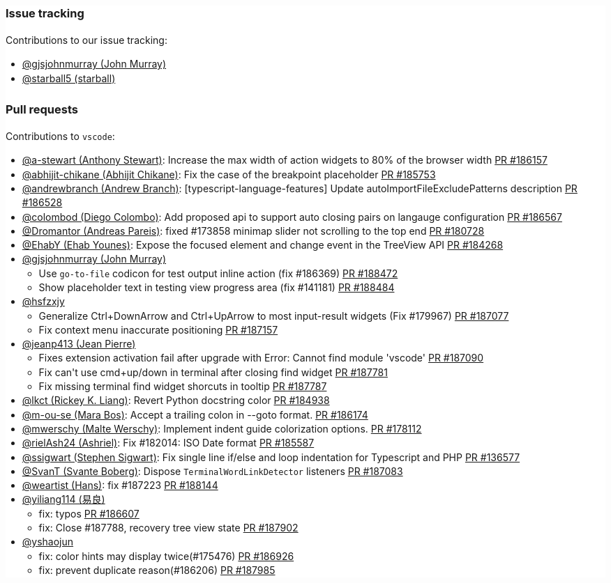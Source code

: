 ### Issue tracking

Contributions to our issue tracking:

* [@gjsjohnmurray (John Murray)](https://github.com/gjsjohnmurray)
* [@starball5 (starball)](https://github.com/starball5)

### Pull requests

Contributions to `vscode`:

* [@a-stewart (Anthony Stewart)](https://github.com/a-stewart): Increase the max width of action widgets to 80% of the browser width [PR #186157](https://github.com/microsoft/vscode/pull/186157)
* [@abhijit-chikane (Abhijit Chikane)](https://github.com/abhijit-chikane): Fix the case of the breakpoint placeholder [PR #185753](https://github.com/microsoft/vscode/pull/185753)
* [@andrewbranch (Andrew Branch)](https://github.com/andrewbranch): \[typescript-language-features\] Update autoImportFileExcludePatterns description [PR #186528](https://github.com/microsoft/vscode/pull/186528)
* [@colombod (Diego Colombo)](https://github.com/colombod): Add proposed api to support auto closing pairs on langauge configuration [PR #186567](https://github.com/microsoft/vscode/pull/186567)
* [@Dromantor (Andreas Pareis)](https://github.com/Dromantor): fixed #173858 minimap slider not scrolling to the top end  [PR #180728](https://github.com/microsoft/vscode/pull/180728)
* [@EhabY (Ehab Younes)](https://github.com/EhabY): Expose the focused element and change event in the TreeView API [PR #184268](https://github.com/microsoft/vscode/pull/184268)
* [@gjsjohnmurray (John Murray)](https://github.com/gjsjohnmurray)
  * Use `go-to-file` codicon for test output inline action (fix #186369) [PR #188472](https://github.com/microsoft/vscode/pull/188472)
  * Show placeholder text in testing view progress area (fix #141181) [PR #188484](https://github.com/microsoft/vscode/pull/188484)
* [@hsfzxjy](https://github.com/hsfzxjy)
  * Generalize Ctrl+DownArrow and Ctrl+UpArrow to most input-result widgets (Fix #179967) [PR #187077](https://github.com/microsoft/vscode/pull/187077)
  * Fix context menu inaccurate positioning [PR #187157](https://github.com/microsoft/vscode/pull/187157)
* [@jeanp413 (Jean Pierre)](https://github.com/jeanp413)
  * Fixes extension activation fail after upgrade with Error: Cannot find module 'vscode' [PR #187090](https://github.com/microsoft/vscode/pull/187090)
  * Fix can't use cmd+up/down in terminal after closing find widget [PR #187781](https://github.com/microsoft/vscode/pull/187781)
  * Fix missing terminal find widget shorcuts in tooltip [PR #187787](https://github.com/microsoft/vscode/pull/187787)
* [@lkct (Rickey K. Liang)](https://github.com/lkct): Revert Python docstring color [PR #184938](https://github.com/microsoft/vscode/pull/184938)
* [@m-ou-se (Mara Bos)](https://github.com/m-ou-se): Accept a trailing colon in --goto format. [PR #186174](https://github.com/microsoft/vscode/pull/186174)
* [@mwerschy (Malte Werschy)](https://github.com/mwerschy): Implement indent guide colorization options. [PR #178112](https://github.com/microsoft/vscode/pull/178112)
* [@rielAsh24 (Ashriel)](https://github.com/rielAsh24): Fix #182014: ISO Date format [PR #185587](https://github.com/microsoft/vscode/pull/185587)
* [@ssigwart (Stephen Sigwart)](https://github.com/ssigwart): Fix single line if/else and loop indentation for Typescript and PHP [PR #136577](https://github.com/microsoft/vscode/pull/136577)
* [@SvanT (Svante Boberg)](https://github.com/SvanT): Dispose `TerminalWordLinkDetector` listeners [PR #187083](https://github.com/microsoft/vscode/pull/187083)
* [@weartist (Hans)](https://github.com/weartist): fix #187223 [PR #188144](https://github.com/microsoft/vscode/pull/188144)
* [@yiliang114 (易良)](https://github.com/yiliang114)
  * fix: typos [PR #186607](https://github.com/microsoft/vscode/pull/186607)
  * fix: Close #187788, recovery tree view state [PR #187902](https://github.com/microsoft/vscode/pull/187902)
* [@yshaojun](https://github.com/yshaojun)
  * fix: color hints may display twice(#175476) [PR #186926](https://github.com/microsoft/vscode/pull/186926)
  * fix: prevent duplicate reason(#186206) [PR #187985](https://github.com/microsoft/vscode/pull/187985)